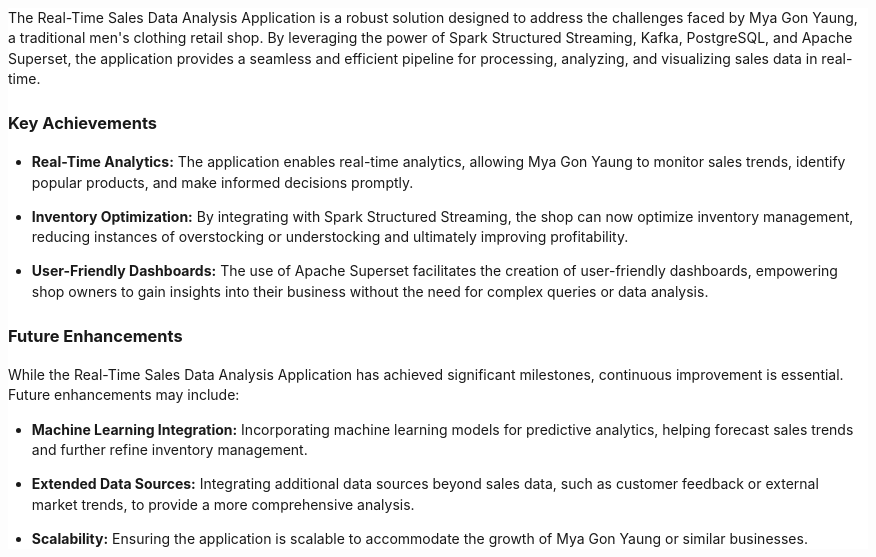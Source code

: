 The Real-Time Sales Data Analysis Application is a robust solution designed to address the challenges faced by Mya Gon Yaung, a traditional men's clothing retail shop. By leveraging the power of Spark Structured Streaming, Kafka, PostgreSQL, and Apache Superset, the application provides a seamless and efficient pipeline for processing, analyzing, and visualizing sales data in real-time.

### Key Achievements

- **Real-Time Analytics:** The application enables real-time analytics, allowing Mya Gon Yaung to monitor sales trends, identify popular products, and make informed decisions promptly.
  
- **Inventory Optimization:** By integrating with Spark Structured Streaming, the shop can now optimize inventory management, reducing instances of overstocking or understocking and ultimately improving profitability.

- **User-Friendly Dashboards:** The use of Apache Superset facilitates the creation of user-friendly dashboards, empowering shop owners to gain insights into their business without the need for complex queries or data analysis.

### Future Enhancements

While the Real-Time Sales Data Analysis Application has achieved significant milestones, continuous improvement is essential. Future enhancements may include:

- **Machine Learning Integration:** Incorporating machine learning models for predictive analytics, helping forecast sales trends and further refine inventory management.

- **Extended Data Sources:** Integrating additional data sources beyond sales data, such as customer feedback or external market trends, to provide a more comprehensive analysis.

- **Scalability:** Ensuring the application is scalable to accommodate the growth of Mya Gon Yaung or similar businesses.


